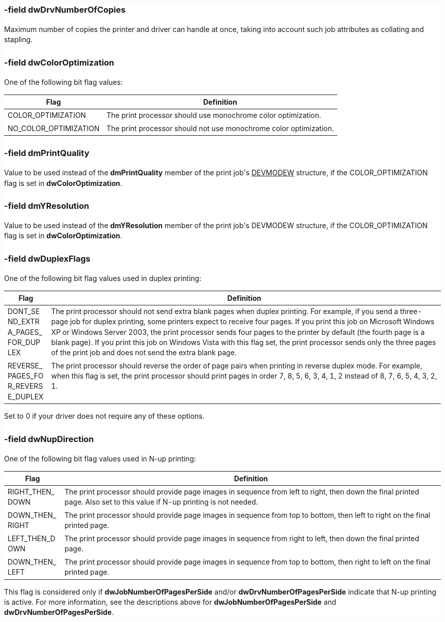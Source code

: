 ### -field dwDrvNumberOfCopies

Maximum number of copies the printer and driver can handle at once, taking into account such job attributes as collating and stapling.

### -field dwColorOptimization

One of the following bit flag values:

| Flag | Definition |
|---|---|
| COLOR_OPTIMIZATION | The print processor should use monochrome color optimization. |
| NO_COLOR_OPTIMIZATION | The print processor should not use monochrome color optimization. |

### -field dmPrintQuality

Value to be used instead of the **dmPrintQuality** member of the print job's [DEVMODEW](/windows/win32/api/wingdi/ns-wingdi-devmodew) structure, if the COLOR_OPTIMIZATION flag is set in **dwColorOptimization**.

### -field dmYResolution

Value to be used instead of the **dmYResolution** member of the print job's DEVMODEW structure, if the COLOR_OPTIMIZATION flag is set in **dwColorOptimization**.

### -field dwDuplexFlags

One of the following bit flag values used in duplex printing:

| Flag | Definition |
|---|---|
| DONT_SEND_EXTRA_PAGES_FOR_DUPLEX | The print processor should not send extra blank pages when duplex printing. For example, if you send a three-page job for duplex printing, some printers expect to receive four pages. If you print this job on Microsoft Windows XP or Windows Server 2003, the print processor sends four pages to the printer by default (the fourth page is a blank page). If you print this job on Windows Vista with this flag set, the print processor sends only the three pages of the print job and does not send the extra blank page. |
| REVERSE_PAGES_FOR_REVERSE_DUPLEX | The print processor should reverse the order of page pairs when printing in reverse duplex mode. For example, when this flag is set, the print processor should print pages in order 7, 8, 5, 6, 3, 4, 1, 2 instead of 8, 7, 6, 5, 4, 3, 2, 1. |

Set to 0 if your driver does not require any of these options.

### -field dwNupDirection

One of the following bit flag values used in N-up printing:

| Flag | Definition |
|---|---|
| RIGHT_THEN_DOWN | The print processor should provide page images in sequence from left to right, then down the final printed page. Also set to this value if N-up printing is not needed. |
| DOWN_THEN_RIGHT | The print processor should provide page images in sequence from top to bottom, then left to right on the final printed page. |
| LEFT_THEN_DOWN | The print processor should provide page images in sequence from right to left, then down the final printed page. |
| DOWN_THEN_LEFT | The print processor should provide page images in sequence from top to bottom, then right to left on the final printed page. |

This flag is considered only if **dwJobNumberOfPagesPerSide** and/or **dwDrvNumberOfPagesPerSide** indicate that N-up printing is active. For more information, see the descriptions  above for **dwJobNumberOfPagesPerSide** and **dwDrvNumberOfPagesPerSide**.
